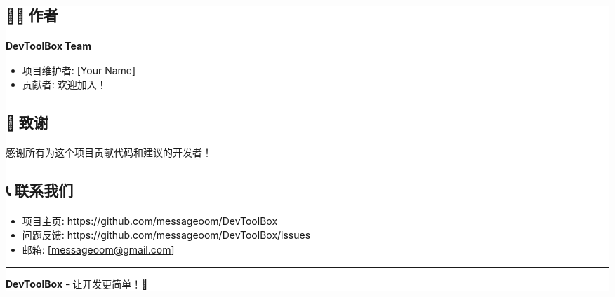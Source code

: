 ## 👨‍💻 作者

**DevToolBox Team**

- 项目维护者: [Your Name]
- 贡献者: 欢迎加入！

## 🙏 致谢

感谢所有为这个项目贡献代码和建议的开发者！

## 📞 联系我们

- 项目主页: https://github.com/messageoom/DevToolBox
- 问题反馈: https://github.com/messageoom/DevToolBox/issues
- 邮箱: [messageoom@gmail.com]

---

**DevToolBox** - 让开发更简单！🚀
